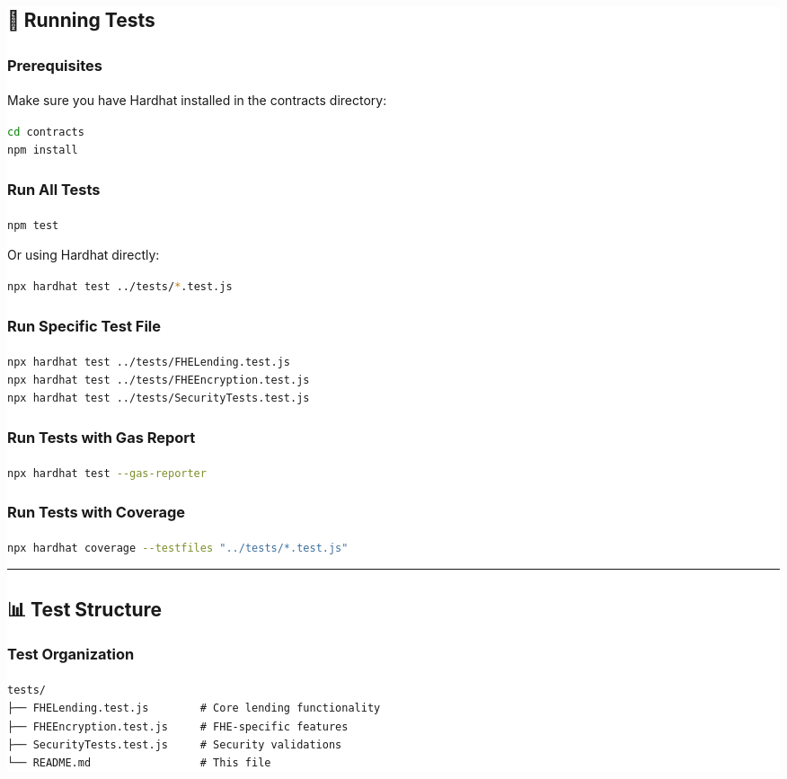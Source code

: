 ## 🚀 Running Tests

### Prerequisites

Make sure you have Hardhat installed in the contracts directory:

```bash
cd contracts
npm install
```

### Run All Tests

```bash
npm test
```

Or using Hardhat directly:

```bash
npx hardhat test ../tests/*.test.js
```

### Run Specific Test File

```bash
npx hardhat test ../tests/FHELending.test.js
npx hardhat test ../tests/FHEEncryption.test.js
npx hardhat test ../tests/SecurityTests.test.js
```

### Run Tests with Gas Report

```bash
npx hardhat test --gas-reporter
```

### Run Tests with Coverage

```bash
npx hardhat coverage --testfiles "../tests/*.test.js"
```

---

## 📊 Test Structure

### Test Organization

```
tests/
├── FHELending.test.js        # Core lending functionality
├── FHEEncryption.test.js     # FHE-specific features
├── SecurityTests.test.js     # Security validations
└── README.md                 # This file
```
